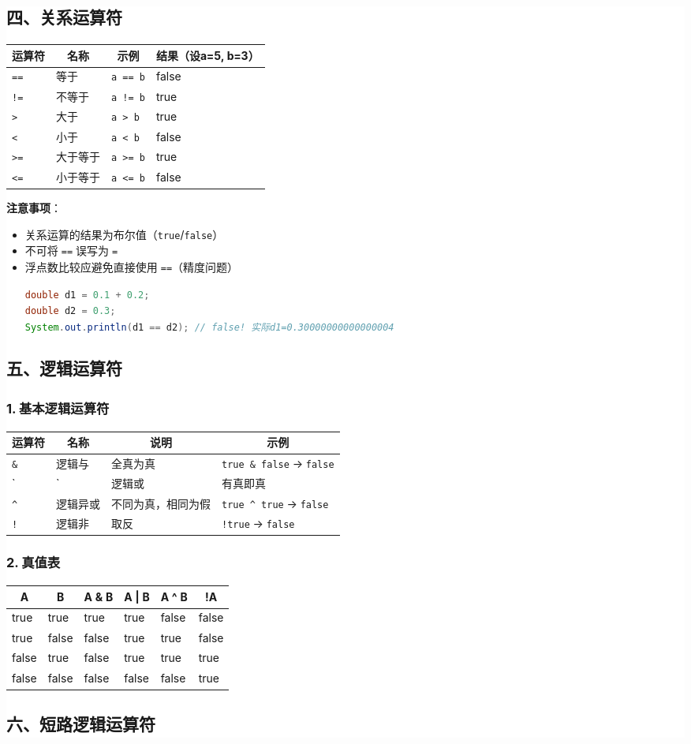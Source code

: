 ## 四、关系运算符

| 运算符 | 名称     | 示例       | 结果（设a=5, b=3） |
|--------|----------|------------|---------------------|
| `==`   | 等于     | `a == b`   | false              |
| `!=`   | 不等于   | `a != b`   | true               |
| `>`    | 大于     | `a > b`    | true               |
| `<`    | 小于     | `a < b`    | false              |
| `>=`   | 大于等于 | `a >= b`   | true               |
| `<=`   | 小于等于 | `a <= b`   | false              |

**注意事项**：
- 关系运算的结果为布尔值（`true`/`false`）
- 不可将 `==` 误写为 `=`
- 浮点数比较应避免直接使用 `==`（精度问题）
  ```java
  double d1 = 0.1 + 0.2;
  double d2 = 0.3;
  System.out.println(d1 == d2); // false! 实际d1=0.30000000000000004
  ```

## 五、逻辑运算符

### 1. 基本逻辑运算符
| 运算符 | 名称 | 说明                     | 示例                      |
|--------|------|--------------------------|---------------------------|
| `&`    | 逻辑与 | 全真为真                 | `true & false` → `false`  |
| `|`    | 逻辑或 | 有真即真                 | `true | false` → `true`   |
| `^`    | 逻辑异或 | 不同为真，相同为假       | `true ^ true` → `false`   |
| `!`    | 逻辑非 | 取反                     | `!true` → `false`         |

### 2. 真值表
| A     | B     | A & B | A \| B | A ^ B | !A    |
|-------|-------|-------|--------|-------|-------|
| true  | true  | true  | true   | false | false |
| true  | false | false | true   | true  | false |
| false | true  | false | true   | true  | true  |
| false | false | false | false  | false | true  |

## 六、短路逻辑运算符
